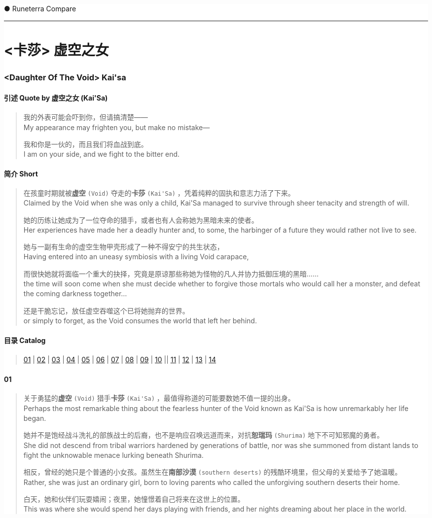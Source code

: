● Runeterra Compare  
***

# &lt;卡莎&gt; 虚空之女
### &lt;Daughter Of The Void&gt; Kai'sa

#### 引述 Quote by 虚空之女 (Kai'Sa)
> 我的外表可能会吓到你，但请搞清楚——  
> My appearance may frighten you, but make no mistake—  
>
> 我和你是一伙的，而且我们将血战到底。  
> I am on your side, and we fight to the bitter end.  

#### 简介 Short
> 在孩童时期就被**虚空** `(Void)` 夺走的**卡莎** `(Kai'Sa)` ，凭着纯粹的固执和意志力活了下来。  
> Claimed by the Void when she was only a child, Kai'Sa managed to survive through sheer tenacity and strength of will.  
>
> 她的历练让她成为了一位夺命的猎手，或者也有人会称她为黑暗未来的使者。  
> Her experiences have made her a deadly hunter and, to some, the harbinger of a future they would rather not live to see.  
>
> 她与一副有生命的虚空生物甲壳形成了一种不得安宁的共生状态，  
> Having entered into an uneasy symbiosis with a living Void carapace,  
>
> 而很快她就将面临一个重大的抉择，究竟是原谅那些称她为怪物的凡人并协力抵御压境的黑暗……  
> the time will soon come when she must decide whether to forgive those mortals who would call her a monster, and defeat the coming darkness together…  
>
> 还是干脆忘记，放任虚空吞噬这个已将她抛弃的世界。  
> or simply to forget, as the Void consumes the world that left her behind.  

#### 目录 Catalog
> [01](#01) | [02](#02) | [03](#03) | [04](#04) | [05](#05) | [06](#06) | [07](#07) | [08](#08) | [09](#09) | [10](#10) || [11](#11) | [12](#12) | [13](#13) | [14](#14)  

#### 01
> 关于勇猛的**虚空** `(Void)` 猎手**卡莎** `(Kai'Sa)` ，最值得称道的可能要数她不值一提的出身。  
> Perhaps the most remarkable thing about the fearless hunter of the Void known as Kai'Sa is how unremarkably her life began.  
>
> 她并不是饱经战斗洗礼的部族战士的后裔，也不是响应召唤远道而来，对抗**恕瑞玛** `(Shurima)` 地下不可知邪魔的勇者。  
> She did not descend from tribal warriors hardened by generations of battle, nor was she summoned from distant lands to fight the unknowable menace lurking beneath Shurima.  
>
> 相反，曾经的她只是个普通的小女孩。虽然生在**南部沙漠** `(southern deserts)` 的残酷环境里，但父母的关爱给予了她温暖。  
> Rather, she was just an ordinary girl, born to loving parents who called the unforgiving southern deserts their home.  
>
> 白天，她和伙伴们玩耍嬉闹；夜里，她憧憬着自己将来在这世上的位置。  
> This was where she would spend her days playing with friends, and her nights dreaming about her place in the world.  
